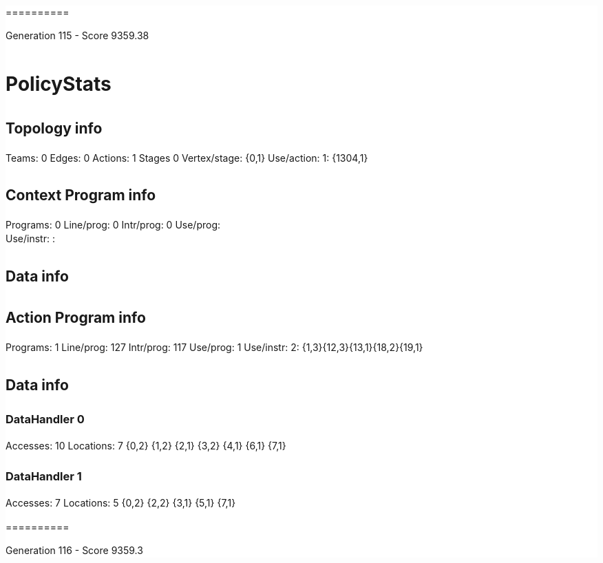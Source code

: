 

==========

Generation 115 - Score 9359.38

# PolicyStats
## Topology info
Teams:		0
Edges:		0
Actions:	1
Stages		0
Vertex/stage:	{0,1} 
Use/action:	1: {1304,1} 

## Context Program info
Programs:	0
Line/prog:	0
Intr/prog:	0
Use/prog:	
Use/instr:	: 

## Data info



## Action Program info
Programs:	1
Line/prog:	127
Intr/prog:	117
Use/prog:	1
Use/instr:	2: {1,3}{12,3}{13,1}{18,2}{19,1}

## Data info

### DataHandler 0
Accesses:	10
Locations:	7
{0,2} {1,2} {2,1} {3,2} {4,1} {6,1} {7,1} 

### DataHandler 1
Accesses:	7
Locations:	5
{0,2} {2,2} {3,1} {5,1} {7,1} 



==========

Generation 116 - Score 9359.3
